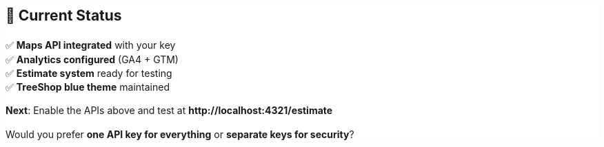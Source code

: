 
## 🚀 **Current Status**

✅ **Maps API integrated** with your key  
✅ **Analytics configured** (GA4 + GTM)  
✅ **Estimate system** ready for testing  
✅ **TreeShop blue theme** maintained  

**Next**: Enable the APIs above and test at **http://localhost:4321/estimate**

Would you prefer **one API key for everything** or **separate keys for security**?